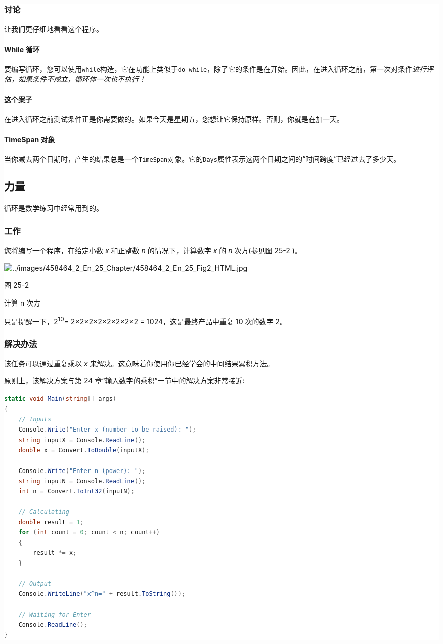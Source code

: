 ### 讨论

让我们更仔细地看看这个程序。

#### While 循环

要编写循环，您可以使用`while`构造，它在功能上类似于`do-while`，除了它的条件是在开始。因此，在进入循环之前，第一次对条件*进行评估，如果条件不成立，循环体一次也不执行！*

#### 这个案子

在进入循环之前测试条件正是你需要做的。如果今天是星期五，您想让它保持原样。否则，你就是在加一天。

#### TimeSpan 对象

当你减去两个日期时，产生的结果总是一个`TimeSpan`对象。它的`Days`属性表示这两个日期之间的“时间跨度”已经过去了多少天。

## 力量

循环是数学练习中经常用到的。

### 工作

您将编写一个程序，在给定小数 *x* 和正整数 *n* 的情况下，计算数字 *x* 的 *n* 次方(参见图 [25-2](#Fig2) )。

![../images/458464_2_En_25_Chapter/458464_2_En_25_Fig2_HTML.jpg](../images/458464_2_En_25_Chapter/458464_2_En_25_Fig2_HTML.jpg)

图 25-2

计算 n 次方

只是提醒一下，2<sup>10</sup>= 2×2×2×2×2×2×2×2 = 1024，这是最终产品中重复 10 次的数字 2。

### 解决办法

该任务可以通过重复乘以 *x* 来解决。这意味着你使用你已经学会的中间结果累积方法。

原则上，该解决方案与第 [24](24.html) 章“输入数字的乘积”一节中的解决方案非常接近:

```cs
static void Main(string[] args)
{
    // Inputs
    Console.Write("Enter x (number to be raised): ");
    string inputX = Console.ReadLine();
    double x = Convert.ToDouble(inputX);

    Console.Write("Enter n (power): ");
    string inputN = Console.ReadLine();
    int n = Convert.ToInt32(inputN);

    // Calculating
    double result = 1;
    for (int count = 0; count < n; count++)
    {
        result *= x;
    }

    // Output
    Console.WriteLine("x^n=" + result.ToString());

    // Waiting for Enter
    Console.ReadLine();
}

```
